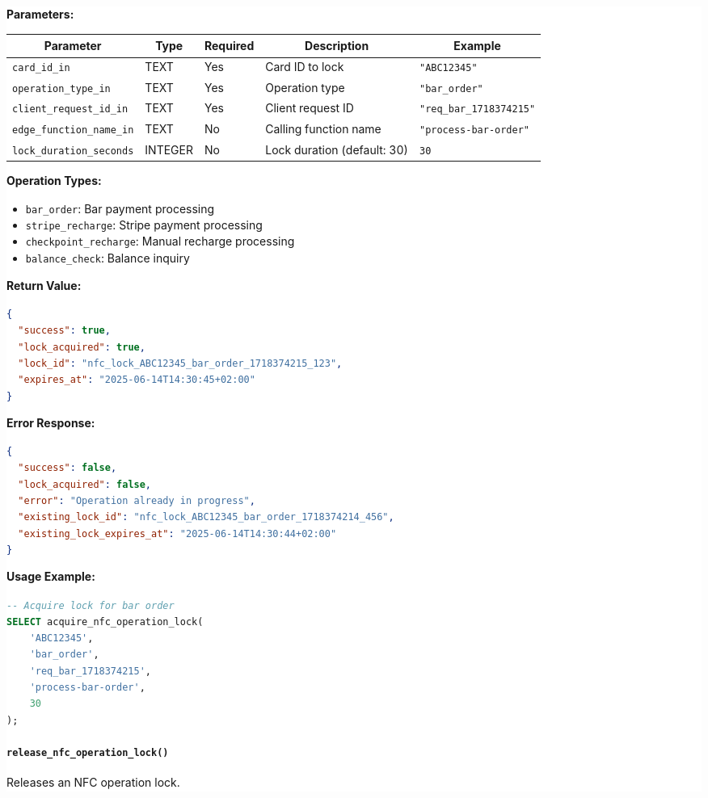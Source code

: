 **Parameters:**

| Parameter | Type | Required | Description | Example |
|-----------|------|----------|-------------|---------|
| `card_id_in` | TEXT | Yes | Card ID to lock | `"ABC12345"` |
| `operation_type_in` | TEXT | Yes | Operation type | `"bar_order"` |
| `client_request_id_in` | TEXT | Yes | Client request ID | `"req_bar_1718374215"` |
| `edge_function_name_in` | TEXT | No | Calling function name | `"process-bar-order"` |
| `lock_duration_seconds` | INTEGER | No | Lock duration (default: 30) | `30` |

**Operation Types:**
- `bar_order`: Bar payment processing
- `stripe_recharge`: Stripe payment processing
- `checkpoint_recharge`: Manual recharge processing
- `balance_check`: Balance inquiry

**Return Value:**
```json
{
  "success": true,
  "lock_acquired": true,
  "lock_id": "nfc_lock_ABC12345_bar_order_1718374215_123",
  "expires_at": "2025-06-14T14:30:45+02:00"
}
```

**Error Response:**
```json
{
  "success": false,
  "lock_acquired": false,
  "error": "Operation already in progress",
  "existing_lock_id": "nfc_lock_ABC12345_bar_order_1718374214_456",
  "existing_lock_expires_at": "2025-06-14T14:30:44+02:00"
}
```

**Usage Example:**
```sql
-- Acquire lock for bar order
SELECT acquire_nfc_operation_lock(
    'ABC12345',
    'bar_order',
    'req_bar_1718374215',
    'process-bar-order',
    30
);
```

#### `release_nfc_operation_lock()`

Releases an NFC operation lock.
